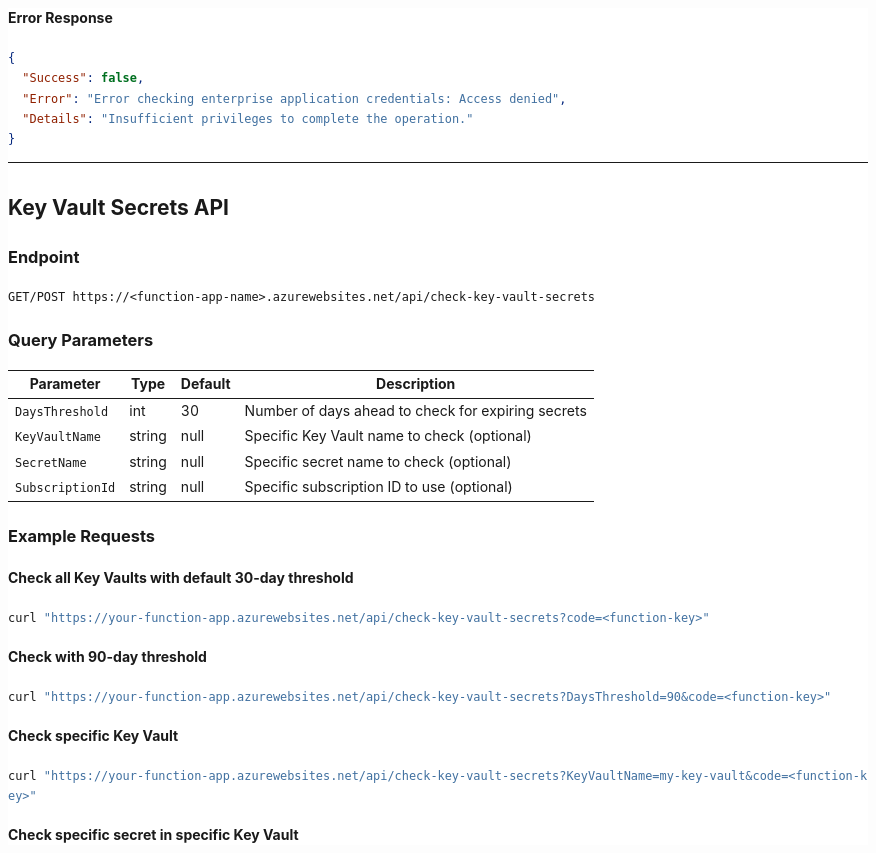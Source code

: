 #### Error Response

```json
{
  "Success": false,
  "Error": "Error checking enterprise application credentials: Access denied",
  "Details": "Insufficient privileges to complete the operation."
}
```

---

## Key Vault Secrets API

### Endpoint

```
GET/POST https://<function-app-name>.azurewebsites.net/api/check-key-vault-secrets
```

### Query Parameters

| Parameter        | Type   | Default | Description                                        |
| ---------------- | ------ | ------- | -------------------------------------------------- |
| `DaysThreshold`  | int    | 30      | Number of days ahead to check for expiring secrets |
| `KeyVaultName`   | string | null    | Specific Key Vault name to check (optional)        |
| `SecretName`     | string | null    | Specific secret name to check (optional)           |
| `SubscriptionId` | string | null    | Specific subscription ID to use (optional)         |

### Example Requests

#### Check all Key Vaults with default 30-day threshold

```bash
curl "https://your-function-app.azurewebsites.net/api/check-key-vault-secrets?code=<function-key>"
```

#### Check with 90-day threshold

```bash
curl "https://your-function-app.azurewebsites.net/api/check-key-vault-secrets?DaysThreshold=90&code=<function-key>"
```

#### Check specific Key Vault

```bash
curl "https://your-function-app.azurewebsites.net/api/check-key-vault-secrets?KeyVaultName=my-key-vault&code=<function-key>"
```

#### Check specific secret in specific Key Vault
